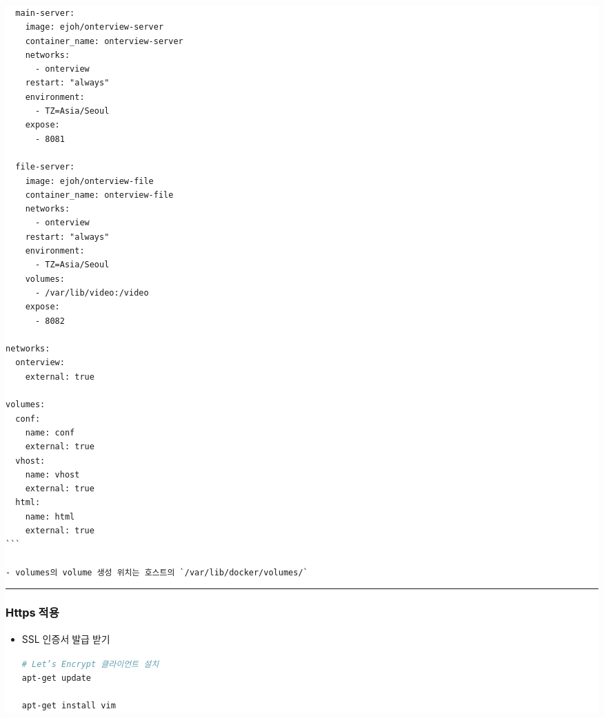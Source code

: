       main-server:
        image: ejoh/onterview-server
        container_name: onterview-server
        networks:
          - onterview
        restart: "always"
        environment:
          - TZ=Asia/Seoul
        expose:
          - 8081
    
      file-server:
        image: ejoh/onterview-file
        container_name: onterview-file
        networks:
          - onterview
        restart: "always"
        environment:
          - TZ=Asia/Seoul
        volumes:
          - /var/lib/video:/video
        expose:
          - 8082
    
    networks:
      onterview:
        external: true
    
    volumes:
      conf:
        name: conf
        external: true
      vhost:
        name: vhost
        external: true
      html:
        name: html
        external: true
    ```

    - volumes의 volume 생성 위치는 호스트의 `/var/lib/docker/volumes/`

---

### Https 적용

- SSL 인증서 발급 받기
  
    ```bash
    # Let’s Encrypt 클라이언트 설치
    apt-get update
    
    apt-get install vim
    